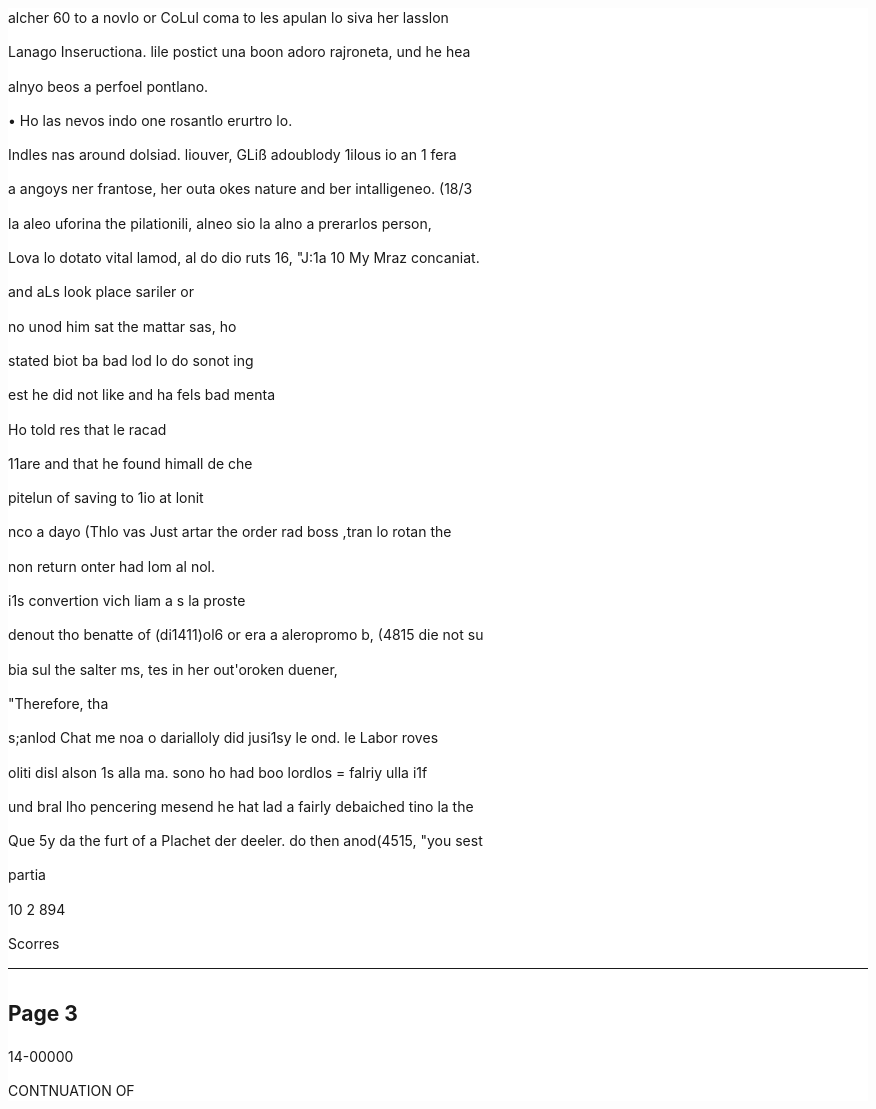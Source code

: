 alcher 60 to a novlo or CoLul coma to les apulan lo siva her lasslon

Lanago Inseructiona. lile postict una boon adoro rajroneta, und he hea

alnyo beos a perfoel pontlano.

• Ho las nevos indo one rosantlo erurtro lo.

Indles nas around dolsiad. liouver, GLiß adoublody 1ilous io an 1 fera

a angoys ner frantose, her outa okes nature and ber intalligeneo. (18/3

la aleo uforina the pilationili, alneo sio la alno a prerarlos person,

Lova lo dotato vital lamod, al do dio ruts 16, "J:1a 10 My Mraz concaniat.

and aLs look place sariler or

no unod him sat the mattar sas, ho

stated biot ba bad lod lo do sonot ing

est he did not like and ha fels bad menta

Ho told res that le racad

11are and that he found himall de che

pitelun of saving to 1io at lonit

nco a dayo (Thlo vas Just artar the order rad boss ,tran lo rotan the

non return onter had lom al nol.

i1s convertion vich liam a s la proste

denout tho benatte of (di1411)ol6 or era a aleropromo b, (4815 die not su

bia sul the salter ms, tes in her out'oroken duener,

"Therefore, tha

s;anlod Chat me noa o darialloly did jusi1sy le ond. le Labor roves

oliti disl alson 1s alla ma. sono ho had boo lordlos = falriy ulla i1f

und bral lho pencering mesend he hat lad a fairly debaiched tino la the

Que 5y da the furt of a Plachet der deeler. do then anod(4515, "you sest

partia

10 2 894

Scorres

---

## Page 3

14-00000

CONTNUATION OF
